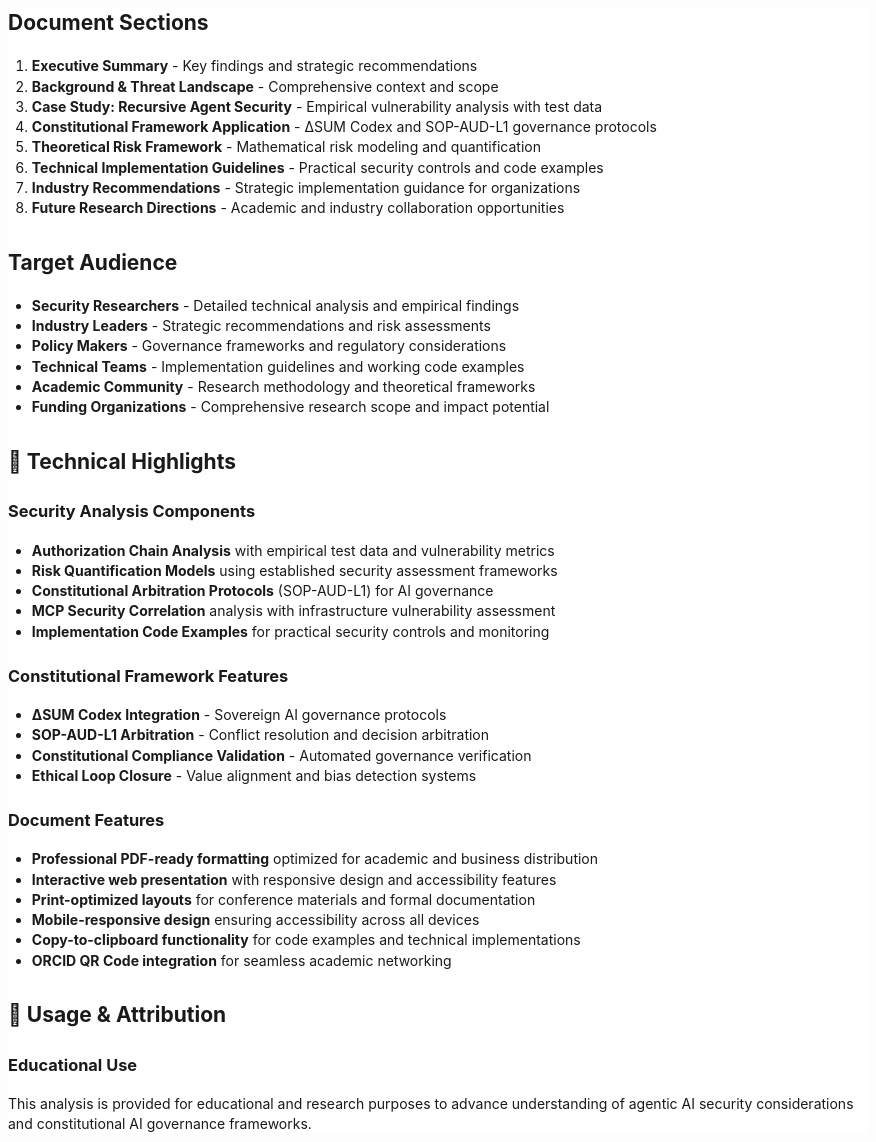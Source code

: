 ## Document Sections

1. **Executive Summary** - Key findings and strategic recommendations
2. **Background & Threat Landscape** - Comprehensive context and scope
3. **Case Study: Recursive Agent Security** - Empirical vulnerability analysis with test data
4. **Constitutional Framework Application** - ΔSUM Codex and SOP-AUD-L1 governance protocols
5. **Theoretical Risk Framework** - Mathematical risk modeling and quantification
6. **Technical Implementation Guidelines** - Practical security controls and code examples
7. **Industry Recommendations** - Strategic implementation guidance for organizations
8. **Future Research Directions** - Academic and industry collaboration opportunities

## Target Audience

- **Security Researchers** - Detailed technical analysis and empirical findings
- **Industry Leaders** - Strategic recommendations and risk assessments
- **Policy Makers** - Governance frameworks and regulatory considerations
- **Technical Teams** - Implementation guidelines and working code examples
- **Academic Community** - Research methodology and theoretical frameworks
- **Funding Organizations** - Comprehensive research scope and impact potential

## 🔧 Technical Highlights

### Security Analysis Components
- **Authorization Chain Analysis** with empirical test data and vulnerability metrics
- **Risk Quantification Models** using established security assessment frameworks
- **Constitutional Arbitration Protocols** (SOP-AUD-L1) for AI governance
- **MCP Security Correlation** analysis with infrastructure vulnerability assessment
- **Implementation Code Examples** for practical security controls and monitoring

### Constitutional Framework Features
- **ΔSUM Codex Integration** - Sovereign AI governance protocols
- **SOP-AUD-L1 Arbitration** - Conflict resolution and decision arbitration
- **Constitutional Compliance Validation** - Automated governance verification
- **Ethical Loop Closure** - Value alignment and bias detection systems

### Document Features
- **Professional PDF-ready formatting** optimized for academic and business distribution
- **Interactive web presentation** with responsive design and accessibility features
- **Print-optimized layouts** for conference materials and formal documentation
- **Mobile-responsive design** ensuring accessibility across all devices
- **Copy-to-clipboard functionality** for code examples and technical implementations
- **ORCID QR Code integration** for seamless academic networking

## 📄 Usage & Attribution

### Educational Use
This analysis is provided for educational and research purposes to advance understanding of agentic AI security considerations and constitutional AI governance frameworks.
